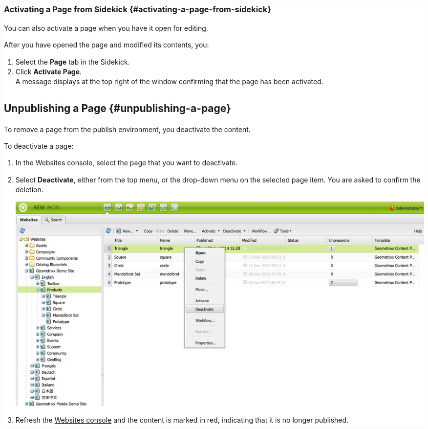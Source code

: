 ### Activating a Page from Sidekick {#activating-a-page-from-sidekick}

You can also activate a page when you have it open for editing.

After you have opened the page and modified its contents, you:

1. Select the **Page** tab in the Sidekick.
1. Click **Activate Page**.  
   A message displays at the top right of the window confirming that the page has been activated.

## Unpublishing a Page {#unpublishing-a-page}

To remove a page from the publish environment, you deactivate the content.

To deactivate a page:

1. In the Websites console, select the page that you want to deactivate.
1. Select **Deactivate**, either from the top menu, or the drop-down menu on the selected page item. You are asked to confirm the deletion.

   ![](assets/screen_shot_2012-02-08at14859pm.png)

1. Refresh the [Websites console](../../../sites/classic-ui-authoring/using/author-env-basic-handling.md#main-pars-title-6) and the content is marked in red, indicating that it is no longer published.
